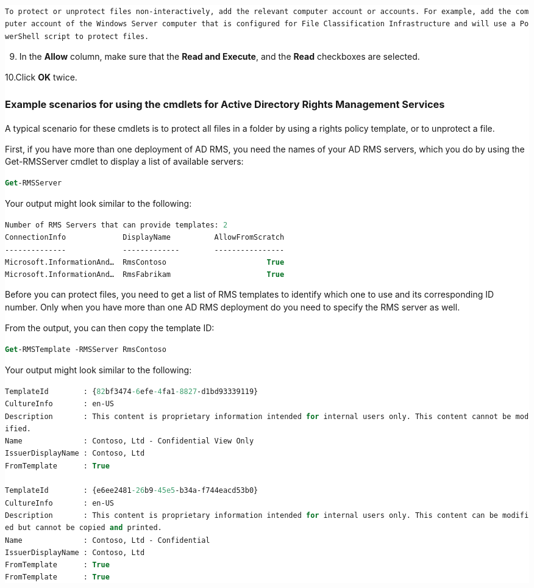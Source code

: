    To protect or unprotect files non-interactively, add the relevant computer account or accounts. For example, add the computer account of the Windows Server computer that is configured for File Classification Infrastructure and will use a PowerShell script to protect files.

9. In the **Allow** column, make sure that the **Read and Execute**, and the **Read** checkboxes are selected.

10.Click **OK** twice.

### Example scenarios for using the cmdlets for Active Directory Rights Management Services

A typical scenario for these cmdlets is to protect all files in a folder by using a rights policy template, or to unprotect a file. 

First, if you have more than one deployment of AD RMS, you need the names of your AD RMS servers, which you do by using the Get-RMSServer cmdlet to display a list of available servers:

```ps
Get-RMSServer
```
Your output might look similar to the following:

```ps
Number of RMS Servers that can provide templates: 2 
ConnectionInfo             DisplayName          AllowFromScratch
--------------             -------------        ----------------
Microsoft.InformationAnd…  RmsContoso                       True
Microsoft.InformationAnd…  RmsFabrikam                      True
```

Before you can protect files, you need to get a list of RMS templates to identify which one to use and its corresponding ID number. Only when you have more than one AD RMS deployment do you need to specify the  RMS server as well. 

From the output, you can then copy the template ID:

```ps
Get-RMSTemplate -RMSServer RmsContoso
```

Your output might look similar to the following:

```ps
TemplateId        : {82bf3474-6efe-4fa1-8827-d1bd93339119}
CultureInfo       : en-US
Description       : This content is proprietary information intended for internal users only. This content cannot be modified.
Name              : Contoso, Ltd - Confidential View Only
IssuerDisplayName : Contoso, Ltd
FromTemplate      : True

TemplateId        : {e6ee2481-26b9-45e5-b34a-f744eacd53b0}
CultureInfo       : en-US
Description       : This content is proprietary information intended for internal users only. This content can be modified but cannot be copied and printed.
Name              : Contoso, Ltd - Confidential
IssuerDisplayName : Contoso, Ltd
FromTemplate      : True
FromTemplate      : True
```

